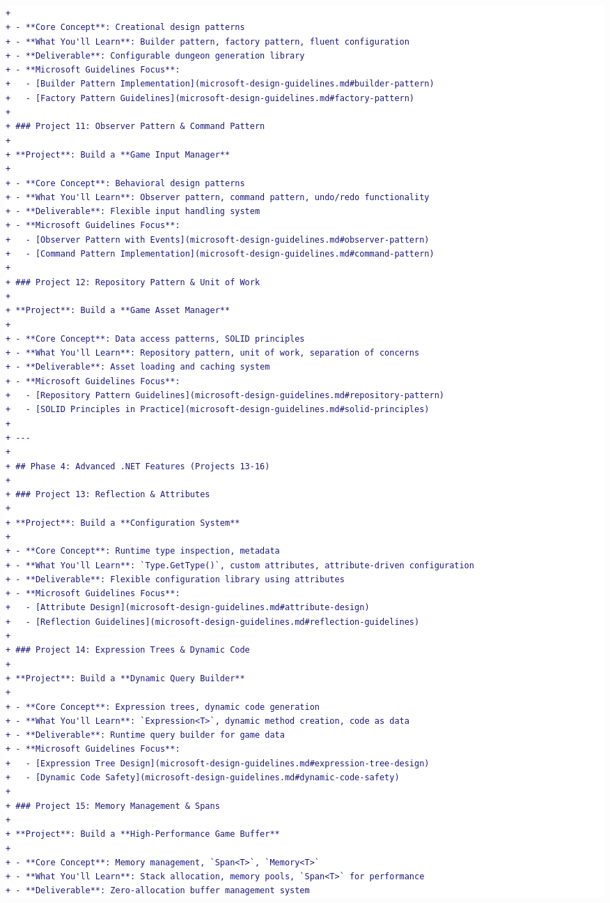 ```diff
+ 
+ - **Core Concept**: Creational design patterns
+ - **What You'll Learn**: Builder pattern, factory pattern, fluent configuration
+ - **Deliverable**: Configurable dungeon generation library
+ - **Microsoft Guidelines Focus**: 
+   - [Builder Pattern Implementation](microsoft-design-guidelines.md#builder-pattern)
+   - [Factory Pattern Guidelines](microsoft-design-guidelines.md#factory-pattern)
+ 
+ ### Project 11: Observer Pattern & Command Pattern
+ 
+ **Project**: Build a **Game Input Manager**
+ 
+ - **Core Concept**: Behavioral design patterns
+ - **What You'll Learn**: Observer pattern, command pattern, undo/redo functionality
+ - **Deliverable**: Flexible input handling system
+ - **Microsoft Guidelines Focus**: 
+   - [Observer Pattern with Events](microsoft-design-guidelines.md#observer-pattern)
+   - [Command Pattern Implementation](microsoft-design-guidelines.md#command-pattern)
+ 
+ ### Project 12: Repository Pattern & Unit of Work
+ 
+ **Project**: Build a **Game Asset Manager**
+ 
+ - **Core Concept**: Data access patterns, SOLID principles
+ - **What You'll Learn**: Repository pattern, unit of work, separation of concerns
+ - **Deliverable**: Asset loading and caching system
+ - **Microsoft Guidelines Focus**: 
+   - [Repository Pattern Guidelines](microsoft-design-guidelines.md#repository-pattern)
+   - [SOLID Principles in Practice](microsoft-design-guidelines.md#solid-principles)
+ 
+ ---
+ 
+ ## Phase 4: Advanced .NET Features (Projects 13-16)
+ 
+ ### Project 13: Reflection & Attributes
+ 
+ **Project**: Build a **Configuration System**
+ 
+ - **Core Concept**: Runtime type inspection, metadata
+ - **What You'll Learn**: `Type.GetType()`, custom attributes, attribute-driven configuration
+ - **Deliverable**: Flexible configuration library using attributes
+ - **Microsoft Guidelines Focus**: 
+   - [Attribute Design](microsoft-design-guidelines.md#attribute-design)
+   - [Reflection Guidelines](microsoft-design-guidelines.md#reflection-guidelines)
+ 
+ ### Project 14: Expression Trees & Dynamic Code
+ 
+ **Project**: Build a **Dynamic Query Builder**
+ 
+ - **Core Concept**: Expression trees, dynamic code generation
+ - **What You'll Learn**: `Expression<T>`, dynamic method creation, code as data
+ - **Deliverable**: Runtime query builder for game data
+ - **Microsoft Guidelines Focus**: 
+   - [Expression Tree Design](microsoft-design-guidelines.md#expression-tree-design)
+   - [Dynamic Code Safety](microsoft-design-guidelines.md#dynamic-code-safety)
+ 
+ ### Project 15: Memory Management & Spans
+ 
+ **Project**: Build a **High-Performance Game Buffer**
+ 
+ - **Core Concept**: Memory management, `Span<T>`, `Memory<T>`
+ - **What You'll Learn**: Stack allocation, memory pools, `Span<T>` for performance
+ - **Deliverable**: Zero-allocation buffer management system
```